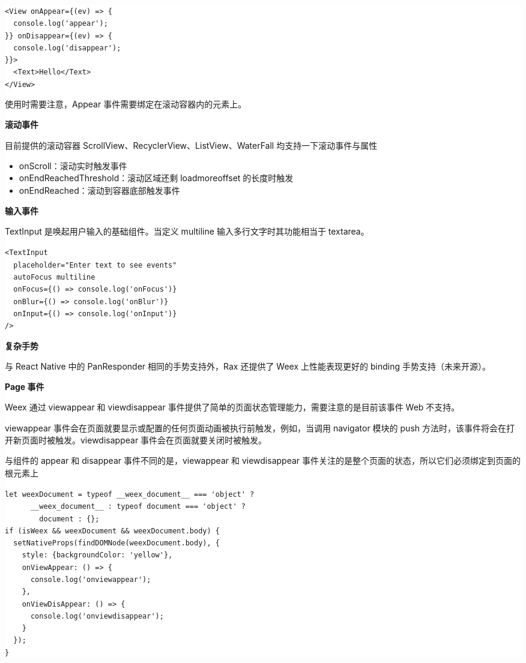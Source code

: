 ```
<View onAppear={(ev) => {
  console.log('appear');
}} onDisappear={(ev) => {
  console.log('disappear');
}}>
  <Text>Hello</Text>
</View>
```
使用时需要注意，Appear 事件需要绑定在滚动容器内的元素上。

**滚动事件**

目前提供的滚动容器 ScrollView、RecyclerView、ListView、WaterFall 均支持一下滚动事件与属性

*   onScroll：滚动实时触发事件
*   onEndReachedThreshold：滚动区域还剩 loadmoreoffset 的长度时触发
*   onEndReached：滚动到容器底部触发事件

**输入事件**

TextInput 是唤起用户输入的基础组件。当定义 multiline 输入多行文字时其功能相当于 textarea。

```
<TextInput
  placeholder="Enter text to see events"
  autoFocus multiline
  onFocus={() => console.log('onFocus')}
  onBlur={() => console.log('onBlur')}
  onInput={() => console.log('onInput')}
/>
```

**复杂手势**

与 React Native 中的 PanResponder 相同的手势支持外，Rax 还提供了 Weex 上性能表现更好的 binding 手势支持（未来开源）。

**Page 事件**

Weex 通过 viewappear 和 viewdisappear 事件提供了简单的页面状态管理能力，需要注意的是目前该事件 Web 不支持。

viewappear 事件会在页面就要显示或配置的任何页面动画被执行前触发，例如，当调用 navigator 模块的 push 方法时，该事件将会在打开新页面时被触发。viewdisappear 事件会在页面就要关闭时被触发。

与组件的 appear 和 disappear 事件不同的是，viewappear 和 viewdisappear 事件关注的是整个页面的状态，所以它们必须绑定到页面的根元素上

```
let weexDocument = typeof __weex_document__ === 'object' ?
      __weex_document__ : typeof document === 'object' ?
        document : {};
if (isWeex && weexDocument && weexDocument.body) {
  setNativeProps(findDOMNode(weexDocument.body), {
    style: {backgroundColor: 'yellow'},
    onViewAppear: () => {
      console.log('onviewappear');
    },
    onViewDisAppear: () => {
      console.log('onviewdisappear');
    }
  });
}
```
